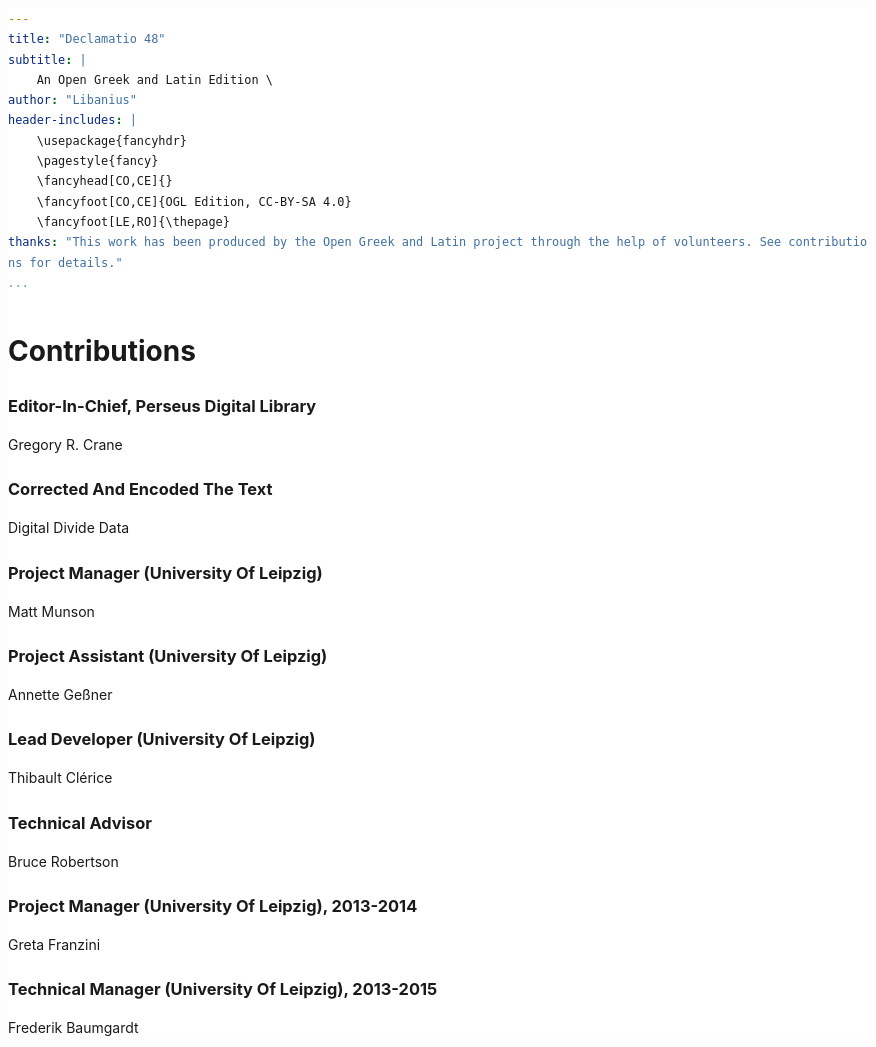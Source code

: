 ```yaml
---
title: "Declamatio 48"
subtitle: |
	An Open Greek and Latin Edition \ 
author: "Libanius"
header-includes: | 
	\usepackage{fancyhdr}
	\pagestyle{fancy}
	\fancyhead[CO,CE]{}
	\fancyfoot[CO,CE]{OGL Edition, CC-BY-SA 4.0}
	\fancyfoot[LE,RO]{\thepage}
thanks: "This work has been produced by the Open Greek and Latin project through the help of volunteers. See contributions for details."
...
```


# Contributions


### Editor-In-Chief, Perseus Digital Library

Gregory R. Crane  
  
### Corrected And Encoded The Text

Digital Divide Data  
  
### Project Manager (University Of Leipzig)

Matt Munson  
  
### Project Assistant (University Of Leipzig)

Annette Geßner  
  
### Lead Developer (University Of Leipzig)

Thibault Clérice  
  
### Technical Advisor

Bruce Robertson  
  
### Project Manager (University Of Leipzig), 2013-2014

Greta Franzini  
  
### Technical Manager (University Of Leipzig), 2013-2015

Frederik Baumgardt  
  